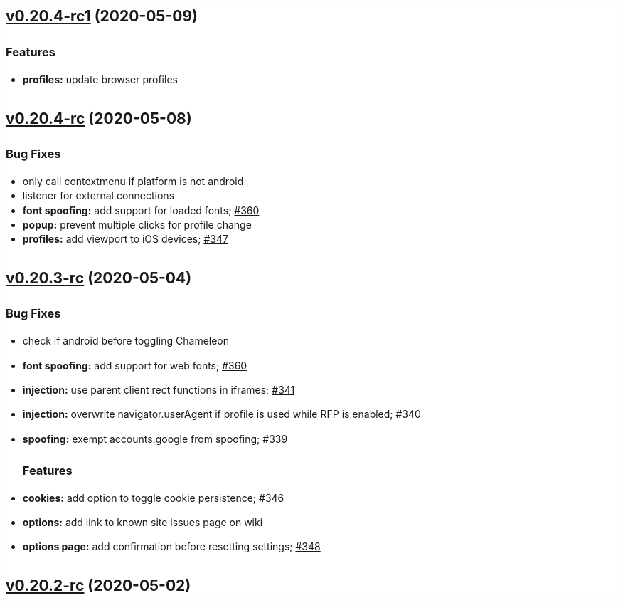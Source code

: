<a name="v0.20.4-rc1"></a>

## [v0.20.4-rc1](https://github.com/sereneblue/chameleon/compare/v0.20.4-rc...v0.20.4-rc1) (2020-05-09)

### Features

- **profiles:** update browser profiles

<a name="v0.20.4-rc"></a>

## [v0.20.4-rc](https://github.com/sereneblue/chameleon/compare/v0.20.3-rc...v0.20.4-rc) (2020-05-08)

### Bug Fixes

- only call contextmenu if platform is not android
- listener for external connections
- **font spoofing:** add support for loaded fonts; [#360](https://github.com/sereneblue/chameleon/issues/360)
- **popup:** prevent multiple clicks for profile change
- **profiles:** add viewport to iOS devices; [#347](https://github.com/sereneblue/chameleon/issues/347)

<a name="v0.20.3-rc"></a>

## [v0.20.3-rc](https://github.com/sereneblue/chameleon/compare/v0.20.2-rc...v0.20.3-rc) (2020-05-04)

### Bug Fixes

- check if android before toggling Chameleon
- **font spoofing:** add support for web fonts; [#360](https://github.com/sereneblue/chameleon/issues/360)
- **injection:** use parent client rect functions in iframes; [#341](https://github.com/sereneblue/chameleon/issues/341)
- **injection:** overwrite navigator.userAgent if profile is used while RFP is enabled; [#340](https://github.com/sereneblue/chameleon/issues/340)
- **spoofing:** exempt accounts.google from spoofing; [#339](https://github.com/sereneblue/chameleon/issues/339)

  ### Features

- **cookies:** add option to toggle cookie persistence; [#346](https://github.com/sereneblue/chameleon/issues/346)
- **options:** add link to known site issues page on wiki
- **options page:** add confirmation before resetting settings; [#348](https://github.com/sereneblue/chameleon/issues/348)

<a name="v0.20.2-rc"></a>

## [v0.20.2-rc](https://github.com/sereneblue/chameleon/compare/v0.20.1-rc...v0.20.2-rc) (2020-05-02)
